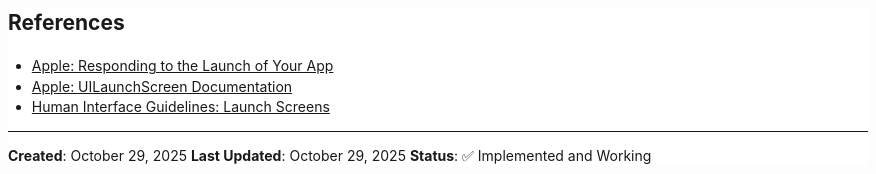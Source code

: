 ## References

- [Apple: Responding to the Launch of Your App](https://developer.apple.com/documentation/uikit/app_and_environment/responding_to_the_launch_of_your_app)
- [Apple: UILaunchScreen Documentation](https://developer.apple.com/documentation/bundleresources/information_property_list/uilaunchscreen)
- [Human Interface Guidelines: Launch Screens](https://developer.apple.com/design/human-interface-guidelines/launch-screen)

---

**Created**: October 29, 2025
**Last Updated**: October 29, 2025
**Status**: ✅ Implemented and Working
